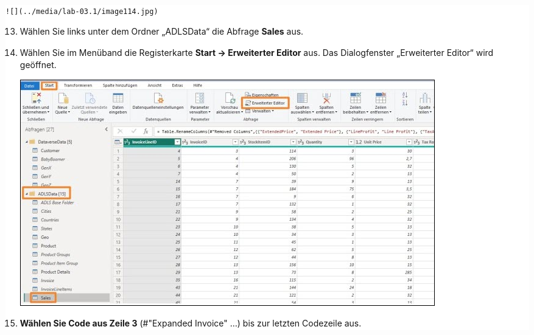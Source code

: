     ![](../media/lab-03.1/image114.jpg)

13. Wählen Sie links unter dem Ordner „ADLSData“ die Abfrage **Sales** aus.
 
14. Wählen Sie im Menüband die Registerkarte **Start -> Erweiterter Editor** aus. Das Dialogfenster „Erweiterter Editor“ wird geöffnet.

    ![](../media/lab-03.1/image117.jpg)

15. **Wählen Sie Code aus Zeile 3** (#"Expanded Invoice" …) bis zur letzten Codezeile aus.
